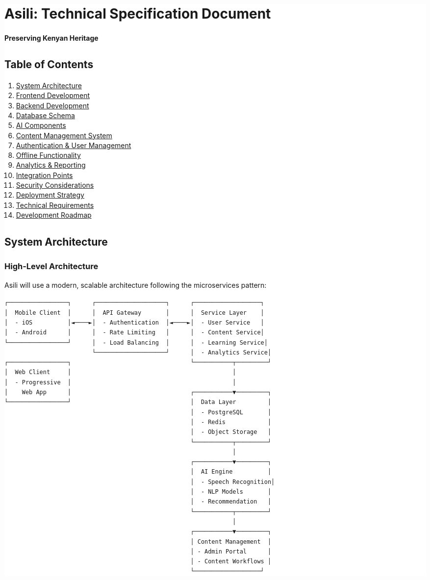 # Asili: Technical Specification Document
**Preserving Kenyan Heritage**

## Table of Contents
1. [System Architecture](#system-architecture)
2. [Frontend Development](#frontend-development)
3. [Backend Development](#backend-development)
4. [Database Schema](#database-schema)
5. [AI Components](#ai-components)
6. [Content Management System](#content-management-system)
7. [Authentication & User Management](#authentication--user-management)
8. [Offline Functionality](#offline-functionality)
9. [Analytics & Reporting](#analytics--reporting)
10. [Integration Points](#integration-points)
11. [Security Considerations](#security-considerations)
12. [Deployment Strategy](#deployment-strategy)
13. [Technical Requirements](#technical-requirements)
14. [Development Roadmap](#development-roadmap)

## System Architecture

### High-Level Architecture
Asili will use a modern, scalable architecture following the microservices pattern:

```
┌─────────────────┐      ┌────────────────────┐      ┌───────────────────┐
│  Mobile Client  │      │  API Gateway       │      │  Service Layer    │
│  - iOS          │◄────►│  - Authentication  │◄────►│  - User Service   │
│  - Android      │      │  - Rate Limiting   │      │  - Content Service│
└─────────────────┘      │  - Load Balancing  │      │  - Learning Service│
                         └────────────────────┘      │  - Analytics Service│
┌─────────────────┐                                  └───────────┬─────────┘
│  Web Client     │                                              │
│  - Progressive  │                                              │
│    Web App      │                                  ┌───────────▼─────────┐
└─────────────────┘                                  │  Data Layer         │
                                                     │  - PostgreSQL       │
                                                     │  - Redis            │
                                                     │  - Object Storage   │
                                                     └───────────┬─────────┘
                                                                 │
                                                     ┌───────────▼─────────┐
                                                     │  AI Engine          │
                                                     │  - Speech Recognition│
                                                     │  - NLP Models       │
                                                     │  - Recommendation   │
                                                     └───────────┬─────────┘
                                                                 │
                                                     ┌───────────▼─────────┐
                                                     │ Content Management  │
                                                     │ - Admin Portal      │
                                                     │ - Content Workflows │
                                                     └───────────────────┘
```
